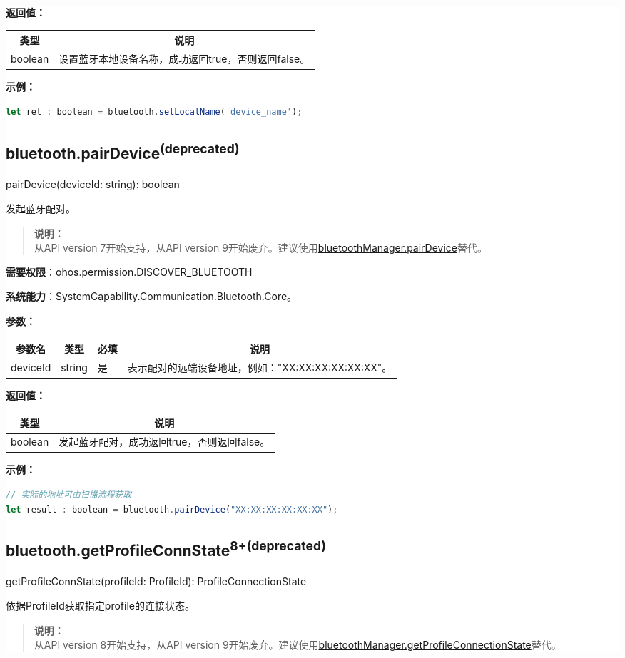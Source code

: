 **返回值：**

| 类型      | 说明                             |
| ------- | ------------------------------ |
| boolean | 设置蓝牙本地设备名称，成功返回true，否则返回false。 |

**示例：**

```js
let ret : boolean = bluetooth.setLocalName('device_name');
```


## bluetooth.pairDevice<sup>(deprecated)</sup>

pairDevice(deviceId: string): boolean

发起蓝牙配对。

> **说明：**<br/>
> 从API version 7开始支持，从API version 9开始废弃。建议使用[bluetoothManager.pairDevice](js-apis-bluetoothManager.md#bluetoothmanagerpairdevicedeprecated)替代。

**需要权限**：ohos.permission.DISCOVER_BLUETOOTH

**系统能力**：SystemCapability.Communication.Bluetooth.Core。

**参数：**

| 参数名      | 类型     | 必填   | 说明                                  |
| -------- | ------ | ---- | ----------------------------------- |
| deviceId | string | 是    | 表示配对的远端设备地址，例如："XX:XX:XX:XX:XX:XX"。 |

**返回值：**

| 类型      | 说明                         |
| ------- | -------------------------- |
| boolean | 发起蓝牙配对，成功返回true，否则返回false。 |

**示例：**

```js
// 实际的地址可由扫描流程获取
let result : boolean = bluetooth.pairDevice("XX:XX:XX:XX:XX:XX");
```


## bluetooth.getProfileConnState<sup>8+</sup><sup>(deprecated)</sup>

getProfileConnState(profileId: ProfileId): ProfileConnectionState

依据ProfileId获取指定profile的连接状态。

> **说明：**<br/>
> 从API version 8开始支持，从API version 9开始废弃。建议使用[bluetoothManager.getProfileConnectionState](js-apis-bluetoothManager.md#bluetoothmanagergetprofileconnectionstatedeprecated)替代。
